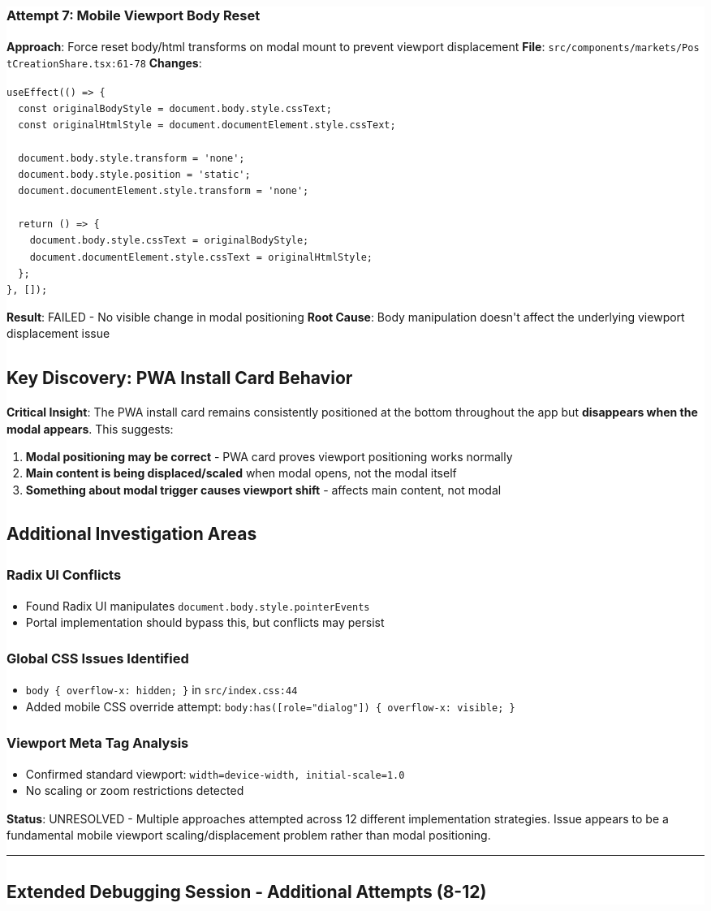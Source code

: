 ### Attempt 7: Mobile Viewport Body Reset
**Approach**: Force reset body/html transforms on modal mount to prevent viewport displacement
**File**: `src/components/markets/PostCreationShare.tsx:61-78`
**Changes**:
```tsx
useEffect(() => {
  const originalBodyStyle = document.body.style.cssText;
  const originalHtmlStyle = document.documentElement.style.cssText;
  
  document.body.style.transform = 'none';
  document.body.style.position = 'static';
  document.documentElement.style.transform = 'none';
  
  return () => {
    document.body.style.cssText = originalBodyStyle;
    document.documentElement.style.cssText = originalHtmlStyle;
  };
}, []);
```
**Result**: FAILED - No visible change in modal positioning
**Root Cause**: Body manipulation doesn't affect the underlying viewport displacement issue

## Key Discovery: PWA Install Card Behavior
**Critical Insight**: The PWA install card remains consistently positioned at the bottom throughout the app but **disappears when the modal appears**. This suggests:

1. **Modal positioning may be correct** - PWA card proves viewport positioning works normally
2. **Main content is being displaced/scaled** when modal opens, not the modal itself
3. **Something about modal trigger causes viewport shift** - affects main content, not modal

## Additional Investigation Areas
### Radix UI Conflicts
- Found Radix UI manipulates `document.body.style.pointerEvents` 
- Portal implementation should bypass this, but conflicts may persist

### Global CSS Issues Identified
- `body { overflow-x: hidden; }` in `src/index.css:44`
- Added mobile CSS override attempt: `body:has([role="dialog"]) { overflow-x: visible; }`

### Viewport Meta Tag Analysis
- Confirmed standard viewport: `width=device-width, initial-scale=1.0`
- No scaling or zoom restrictions detected

**Status**: UNRESOLVED - Multiple approaches attempted across 12 different implementation strategies. Issue appears to be a fundamental mobile viewport scaling/displacement problem rather than modal positioning.

---

## Extended Debugging Session - Additional Attempts (8-12)
